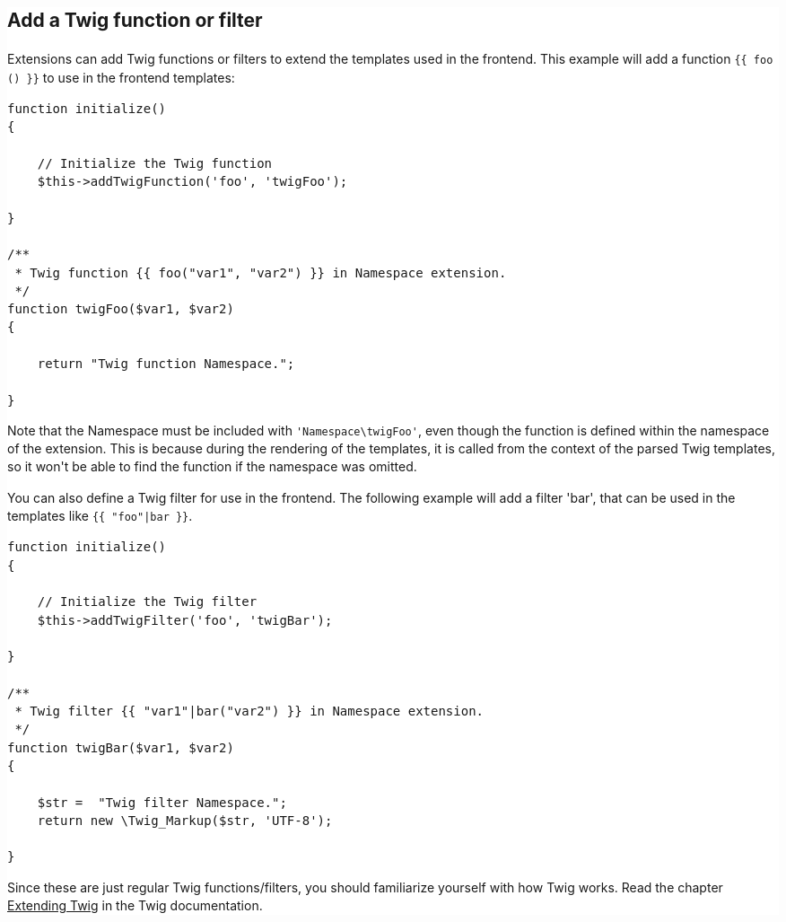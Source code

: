 Add a Twig function or filter
-----------------------------

Extensions can add Twig functions or filters to extend the templates used in the
frontend. This example will add a function `{{ foo() }}` to use in the frontend
templates:

<pre class="brush: php">
function initialize()
{

    // Initialize the Twig function
    $this->addTwigFunction('foo', 'twigFoo');

}

/**
 * Twig function {{ foo("var1", "var2") }} in Namespace extension.
 */
function twigFoo($var1, $var2)
{

    return "Twig function Namespace.";

}
</pre>

Note that the Namespace must be included with `'Namespace\twigFoo'`, even though
the function is defined within the namespace of the extension. This is because
during the rendering of the templates, it is called from the context of the
parsed Twig templates, so it won't be able to find the function if the namespace
was omitted.

You can also define a Twig filter for use in the frontend. The following example
will add a filter 'bar', that can be used in the templates like `{{ "foo"|bar }}`.

<pre class="brush: php">
function initialize()
{

    // Initialize the Twig filter
    $this->addTwigFilter('foo', 'twigBar');

}

/**
 * Twig filter {{ "var1"|bar("var2") }} in Namespace extension.
 */
function twigBar($var1, $var2)
{

    $str =  "Twig filter Namespace.";
    return new \Twig_Markup($str, 'UTF-8');

}
</pre>

Since these are just regular Twig functions/filters, you should familiarize
yourself with how Twig works. Read the chapter [Extending Twig](http://twig.sensiolabs.org/doc/advanced.html) 
in the Twig documentation.
